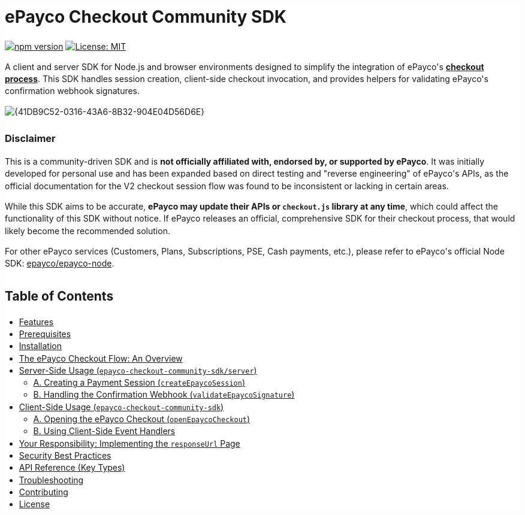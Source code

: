 # ePayco Checkout Community SDK

[![npm version](https://badge.fury.io/js/epayco-checkout-community-sdk.svg)](https://badge.fury.io/js/epayco-checkout-community-sdk)
[![License: MIT](https://img.shields.io/badge/License-MIT-yellow.svg)](https://opensource.org/licenses/MIT)

A client and server SDK for Node.js and browser environments designed to simplify the integration of ePayco's [**checkout process**](https://docs.epayco.com/docs/metodos-de-integracion). This SDK handles session creation, client-side checkout invocation, and provides helpers for validating ePayco's confirmation webhook signatures.

<img width="1360" height="768" alt="{41DB9C52-0316-43A6-8B32-904E04D56D6E}" src="https://github.com/user-attachments/assets/fe0e02bc-3c0f-4f1f-af3e-ac2ed61a2a95" />

### Disclaimer

This is a community-driven SDK and is **not officially affiliated with, endorsed by, or supported by ePayco**. It was initially developed for personal use and has been expanded based on direct testing and "reverse engineering" of ePayco's APIs, as the official documentation for the V2 checkout session flow was found to be inconsistent or lacking in certain areas.

While this SDK aims to be accurate, **ePayco may update their APIs or `checkout.js` library at any time**, which could affect the functionality of this SDK without notice. If ePayco releases an official, comprehensive SDK for their checkout process, that would likely become the recommended solution.

For other ePayco services (Customers, Plans, Subscriptions, PSE, Cash payments, etc.), please refer to ePayco's official Node SDK: [epayco/epayco-node](https://github.com/epayco/epayco-node).

## Table of Contents

- [Features](#features)
- [Prerequisites](#prerequisites)
- [Installation](#installation)
- [The ePayco Checkout Flow: An Overview](#the-epayco-checkout-flow-an-overview)
- [Server-Side Usage (`epayco-checkout-community-sdk/server`)](#server-side-usage-epayco-checkout-community-sdkserver)
  - [A. Creating a Payment Session (`createEpaycoSession`)](#a-creating-a-payment-session-createepaycosession)
  - [B. Handling the Confirmation Webhook (`validateEpaycoSignature`)](#b-handling-the-confirmation-webhook-validateepaycosignature)
- [Client-Side Usage (`epayco-checkout-community-sdk`)](#client-side-usage-epayco-checkout-community-sdk)
  - [A. Opening the ePayco Checkout (`openEpaycoCheckout`)](#a-opening-the-epayco-checkout-openepaycocheckout)
  - [B. Using Client-Side Event Handlers](#b-using-client-side-event-handlers)
- [Your Responsibility: Implementing the `responseUrl` Page](#your-responsibility-implementing-the-responseurl-page)
- [Security Best Practices](#security-best-practices)
- [API Reference (Key Types)](#api-reference-key-types)
- [Troubleshooting](#troubleshooting)
- [Contributing](#contributing)
- [License](#license)
